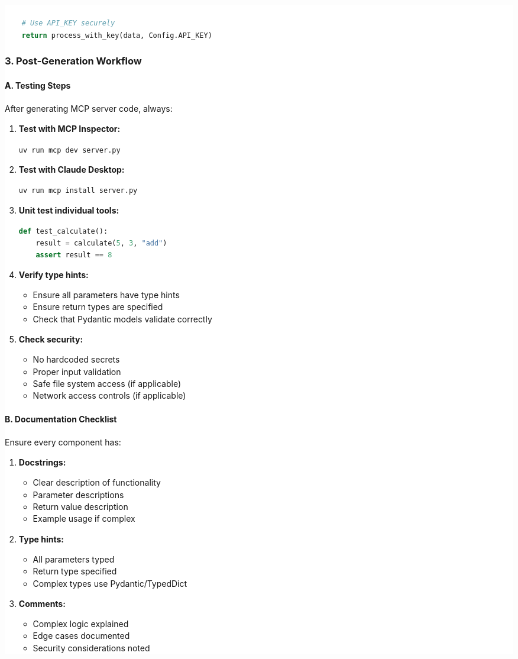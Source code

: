 ```python
    
    # Use API_KEY securely
    return process_with_key(data, Config.API_KEY)
```

### 3. Post-Generation Workflow

#### A. Testing Steps

After generating MCP server code, always:

1. **Test with MCP Inspector:**
   ```bash
   uv run mcp dev server.py
   ```

2. **Test with Claude Desktop:**
   ```bash
   uv run mcp install server.py
   ```

3. **Unit test individual tools:**
   ```python
   def test_calculate():
       result = calculate(5, 3, "add")
       assert result == 8
   ```

4. **Verify type hints:**
   - Ensure all parameters have type hints
   - Ensure return types are specified
   - Check that Pydantic models validate correctly

5. **Check security:**
   - No hardcoded secrets
   - Proper input validation
   - Safe file system access (if applicable)
   - Network access controls (if applicable)

#### B. Documentation Checklist

Ensure every component has:

1. **Docstrings:**
   - Clear description of functionality
   - Parameter descriptions
   - Return value description
   - Example usage if complex

2. **Type hints:**
   - All parameters typed
   - Return type specified
   - Complex types use Pydantic/TypedDict

3. **Comments:**
   - Complex logic explained
   - Edge cases documented
   - Security considerations noted
